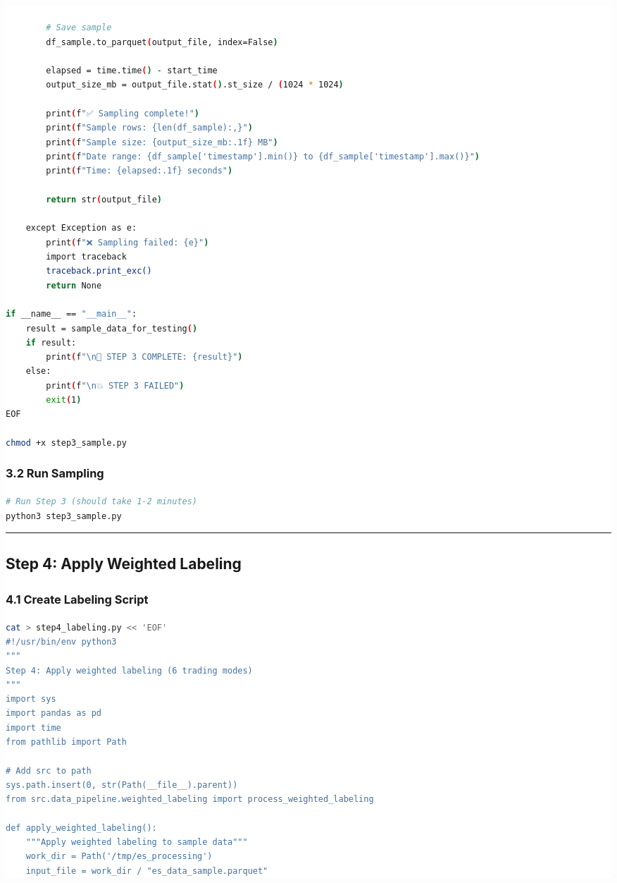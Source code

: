 ```bash
        
        # Save sample
        df_sample.to_parquet(output_file, index=False)
        
        elapsed = time.time() - start_time
        output_size_mb = output_file.stat().st_size / (1024 * 1024)
        
        print(f"✅ Sampling complete!")
        print(f"Sample rows: {len(df_sample):,}")
        print(f"Sample size: {output_size_mb:.1f} MB")
        print(f"Date range: {df_sample['timestamp'].min()} to {df_sample['timestamp'].max()}")
        print(f"Time: {elapsed:.1f} seconds")
        
        return str(output_file)
        
    except Exception as e:
        print(f"❌ Sampling failed: {e}")
        import traceback
        traceback.print_exc()
        return None

if __name__ == "__main__":
    result = sample_data_for_testing()
    if result:
        print(f"\n🎉 STEP 3 COMPLETE: {result}")
    else:
        print(f"\n💥 STEP 3 FAILED")
        exit(1)
EOF

chmod +x step3_sample.py
```

### 3.2 Run Sampling
```bash
# Run Step 3 (should take 1-2 minutes)
python3 step3_sample.py
```

---

## Step 4: Apply Weighted Labeling

### 4.1 Create Labeling Script
```bash
cat > step4_labeling.py << 'EOF'
#!/usr/bin/env python3
"""
Step 4: Apply weighted labeling (6 trading modes)
"""
import sys
import pandas as pd
import time
from pathlib import Path

# Add src to path
sys.path.insert(0, str(Path(__file__).parent))
from src.data_pipeline.weighted_labeling import process_weighted_labeling

def apply_weighted_labeling():
    """Apply weighted labeling to sample data"""
    work_dir = Path('/tmp/es_processing')
    input_file = work_dir / "es_data_sample.parquet"
```